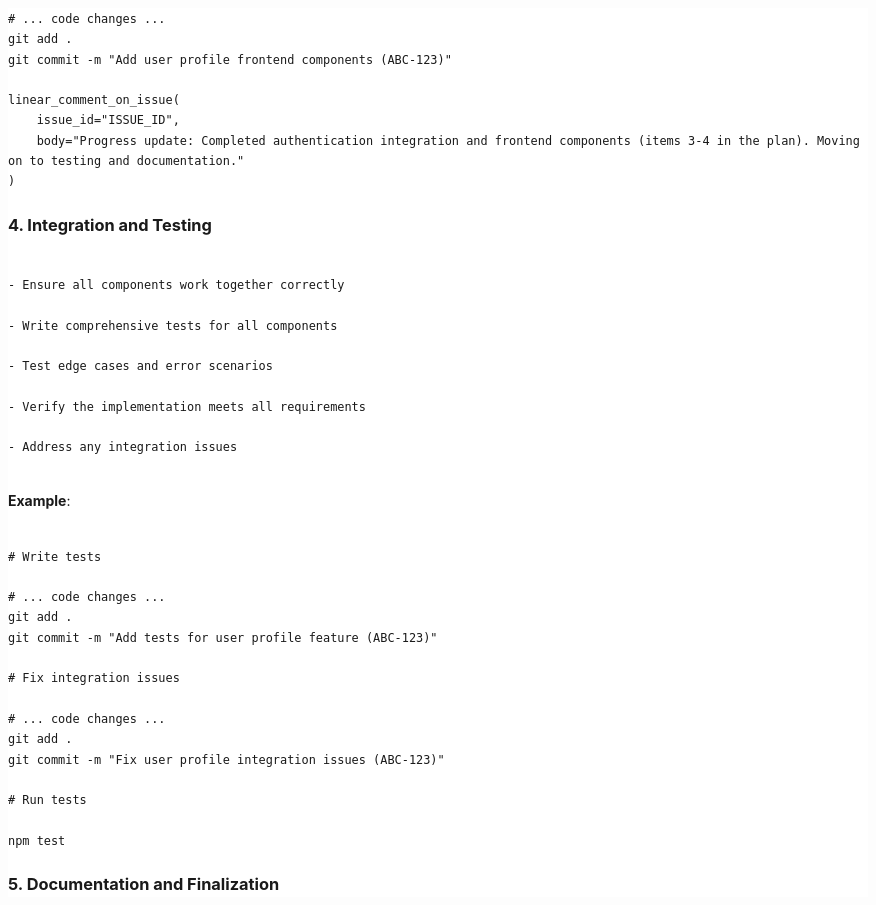 ```
# ... code changes ...
git add .
git commit -m "Add user profile frontend components (ABC-123)"

linear_comment_on_issue(
    issue_id="ISSUE_ID",
    body="Progress update: Completed authentication integration and frontend components (items 3-4 in the plan). Moving on to testing and documentation."
)

```

### 4. Integration and Testing


```

- Ensure all components work together correctly

- Write comprehensive tests for all components

- Test edge cases and error scenarios

- Verify the implementation meets all requirements

- Address any integration issues


```

**Example**:

```

# Write tests

# ... code changes ...
git add .
git commit -m "Add tests for user profile feature (ABC-123)"

# Fix integration issues

# ... code changes ...
git add .
git commit -m "Fix user profile integration issues (ABC-123)"

# Run tests

npm test

```

### 5. Documentation and Finalization
